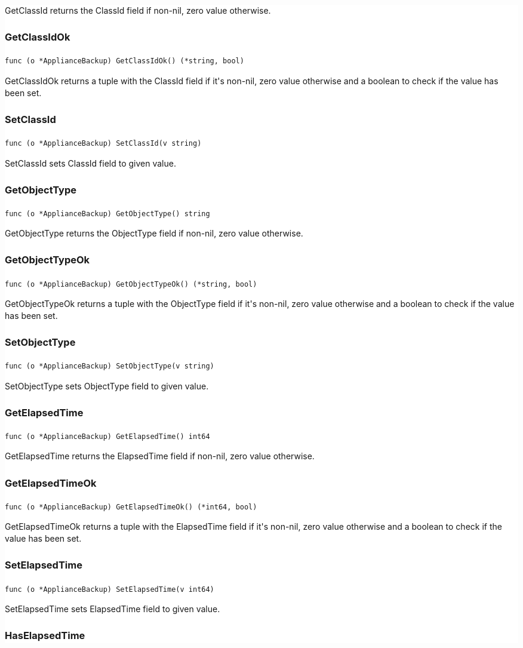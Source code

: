 GetClassId returns the ClassId field if non-nil, zero value otherwise.

### GetClassIdOk

`func (o *ApplianceBackup) GetClassIdOk() (*string, bool)`

GetClassIdOk returns a tuple with the ClassId field if it's non-nil, zero value otherwise
and a boolean to check if the value has been set.

### SetClassId

`func (o *ApplianceBackup) SetClassId(v string)`

SetClassId sets ClassId field to given value.


### GetObjectType

`func (o *ApplianceBackup) GetObjectType() string`

GetObjectType returns the ObjectType field if non-nil, zero value otherwise.

### GetObjectTypeOk

`func (o *ApplianceBackup) GetObjectTypeOk() (*string, bool)`

GetObjectTypeOk returns a tuple with the ObjectType field if it's non-nil, zero value otherwise
and a boolean to check if the value has been set.

### SetObjectType

`func (o *ApplianceBackup) SetObjectType(v string)`

SetObjectType sets ObjectType field to given value.


### GetElapsedTime

`func (o *ApplianceBackup) GetElapsedTime() int64`

GetElapsedTime returns the ElapsedTime field if non-nil, zero value otherwise.

### GetElapsedTimeOk

`func (o *ApplianceBackup) GetElapsedTimeOk() (*int64, bool)`

GetElapsedTimeOk returns a tuple with the ElapsedTime field if it's non-nil, zero value otherwise
and a boolean to check if the value has been set.

### SetElapsedTime

`func (o *ApplianceBackup) SetElapsedTime(v int64)`

SetElapsedTime sets ElapsedTime field to given value.

### HasElapsedTime
